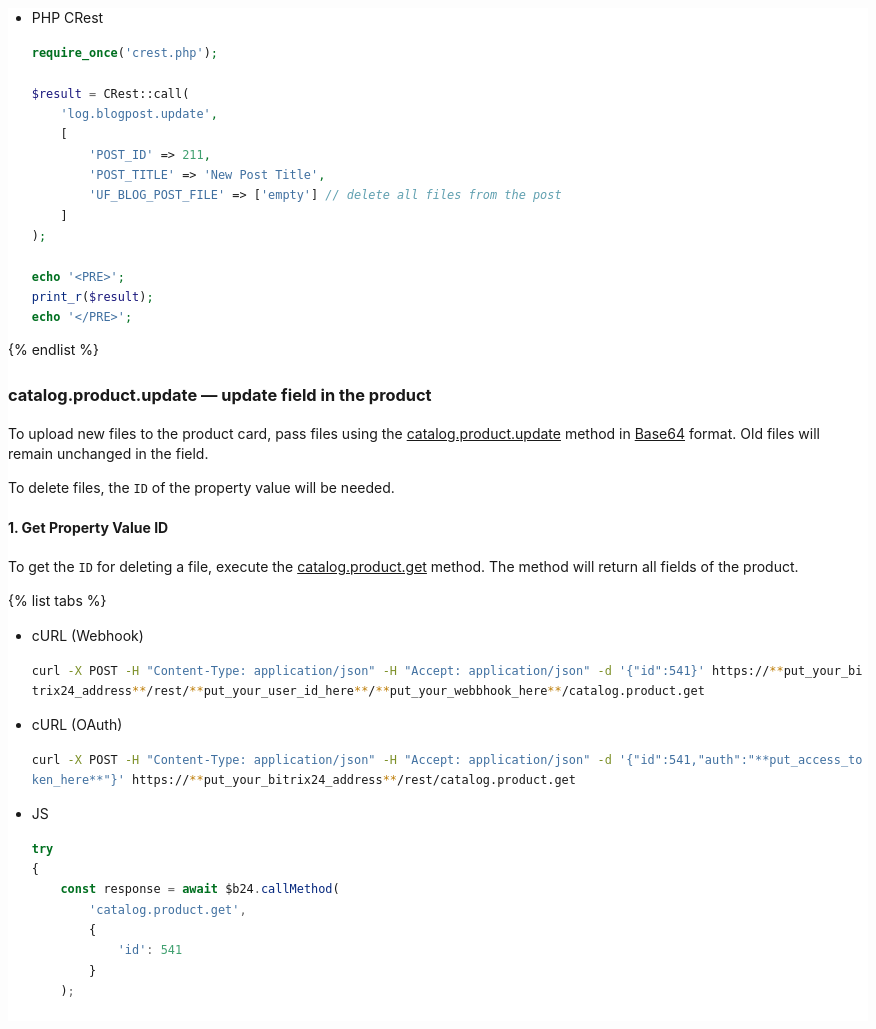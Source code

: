 - PHP CRest

    ```php
    require_once('crest.php');

    $result = CRest::call(
        'log.blogpost.update',
        [
            'POST_ID' => 211,
            'POST_TITLE' => 'New Post Title',
            'UF_BLOG_POST_FILE' => ['empty'] // delete all files from the post
        ]
    );

    echo '<PRE>';
    print_r($result);
    echo '</PRE>';
    ```

{% endlist %}

### catalog.product.update — update field in the product

To upload new files to the product card, pass files using the [catalog.product.update](../catalog/product/catalog-product-update.md) method in [Base64](./how-to-upload-files.md) format. Old files will remain unchanged in the field.

To delete files, the `ID` of the property value will be needed.

#### 1. Get Property Value ID

To get the `ID` for deleting a file, execute the [catalog.product.get](../catalog/product/catalog-product-get.md) method. The method will return all fields of the product.

{% list tabs %}

- cURL (Webhook)

    ```bash
    curl -X POST -H "Content-Type: application/json" -H "Accept: application/json" -d '{"id":541}' https://**put_your_bitrix24_address**/rest/**put_your_user_id_here**/**put_your_webbhook_here**/catalog.product.get
    ```

- cURL (OAuth)

    ```bash
    curl -X POST -H "Content-Type: application/json" -H "Accept: application/json" -d '{"id":541,"auth":"**put_access_token_here**"}' https://**put_your_bitrix24_address**/rest/catalog.product.get
    ```

- JS

    ```js
    try
    {
    	const response = await $b24.callMethod(
    		'catalog.product.get',
    		{
    			'id': 541
    		}
    	);
    	